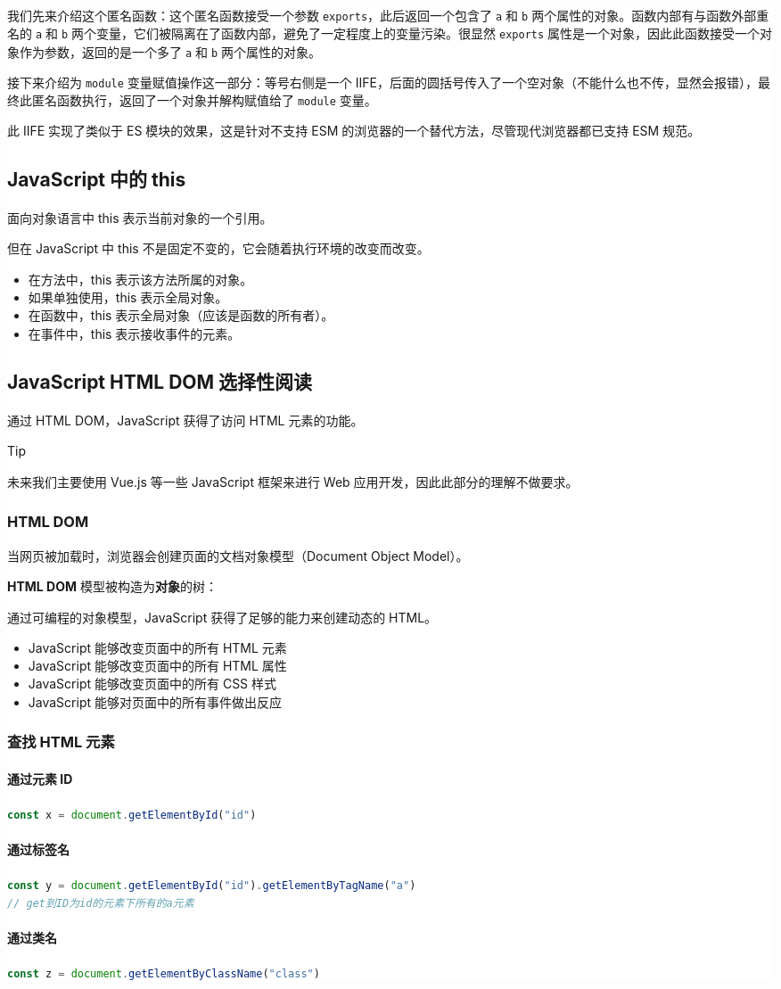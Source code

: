我们先来介绍这个匿名函数：这个匿名函数接受一个参数 `exports`，此后返回一个包含了 `a` 和 `b` 两个属性的对象。函数内部有与函数外部重名的 `a` 和 `b` 两个变量，它们被隔离在了函数内部，避免了一定程度上的变量污染。很显然 `exports` 属性是一个对象，因此此函数接受一个对象作为参数，返回的是一个多了 `a` 和 `b` 两个属性的对象。

接下来介绍为 `module` 变量赋值操作这一部分：等号右侧是一个 IIFE，后面的圆括号传入了一个空对象（不能什么也不传，显然会报错），最终此匿名函数执行，返回了一个对象并解构赋值给了 `module` 变量。

此 IIFE 实现了类似于 ES 模块的效果，这是针对不支持 ESM 的浏览器的一个替代方法，尽管现代浏览器都已支持 ESM 规范。

## JavaScript 中的 this

面向对象语言中 this 表示当前对象的一个引用。

但在 JavaScript 中 this 不是固定不变的，它会随着执行环境的改变而改变。

- 在方法中，this 表示该方法所属的对象。
- 如果单独使用，this 表示全局对象。
- 在函数中，this 表示全局对象（应该是函数的所有者）。
- 在事件中，this 表示接收事件的元素。

## JavaScript HTML DOM <Badge type="tip">选择性阅读</Badge>

通过 HTML DOM，JavaScript 获得了访问 HTML 元素的功能。

> [!tip]
> 未来我们主要使用 Vue.js 等一些 JavaScript 框架来进行 Web 应用开发，因此此部分的理解不做要求。

### HTML DOM

当网页被加载时，浏览器会创建页面的文档对象模型（Document Object Model）。

**HTML DOM** 模型被构造为**对象**的树：

通过可编程的对象模型，JavaScript 获得了足够的能力来创建动态的 HTML。

- JavaScript 能够改变页面中的所有 HTML 元素
- JavaScript 能够改变页面中的所有 HTML 属性
- JavaScript 能够改变页面中的所有 CSS 样式
- JavaScript 能够对页面中的所有事件做出反应

### 查找 HTML 元素

#### 通过元素 ID

```js
const x = document.getElementById("id")
```

#### 通过标签名

```js
const y = document.getElementById("id").getElementByTagName("a")
// get到ID为id的元素下所有的a元素
```

#### 通过类名

```js
const z = document.getElementByClassName("class")
```

